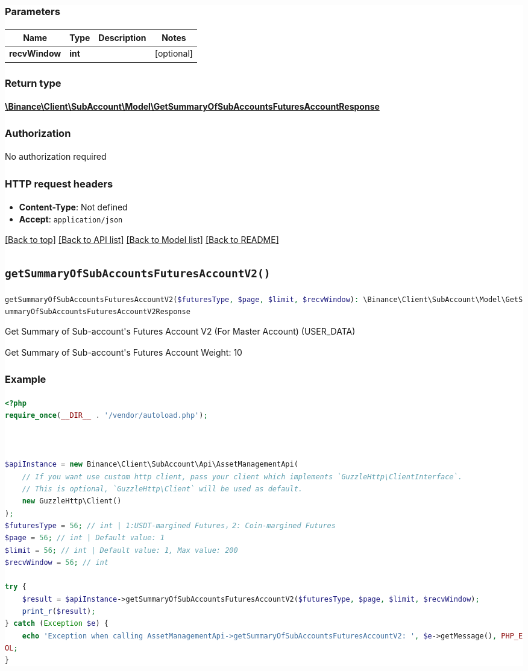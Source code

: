 ### Parameters

| Name | Type | Description  | Notes |
| ------------- | ------------- | ------------- | ------------- |
| **recvWindow** | **int**|  | [optional] |

### Return type

[**\Binance\Client\SubAccount\Model\GetSummaryOfSubAccountsFuturesAccountResponse**](../Model/GetSummaryOfSubAccountsFuturesAccountResponse.md)

### Authorization

No authorization required

### HTTP request headers

- **Content-Type**: Not defined
- **Accept**: `application/json`

[[Back to top]](#) [[Back to API list]](../../README.md#endpoints)
[[Back to Model list]](../../README.md#models)
[[Back to README]](../../README.md)

## `getSummaryOfSubAccountsFuturesAccountV2()`

```php
getSummaryOfSubAccountsFuturesAccountV2($futuresType, $page, $limit, $recvWindow): \Binance\Client\SubAccount\Model\GetSummaryOfSubAccountsFuturesAccountV2Response
```

Get Summary of Sub-account's Futures Account V2 (For Master Account) (USER_DATA)

Get Summary of Sub-account's Futures Account  Weight: 10

### Example

```php
<?php
require_once(__DIR__ . '/vendor/autoload.php');



$apiInstance = new Binance\Client\SubAccount\Api\AssetManagementApi(
    // If you want use custom http client, pass your client which implements `GuzzleHttp\ClientInterface`.
    // This is optional, `GuzzleHttp\Client` will be used as default.
    new GuzzleHttp\Client()
);
$futuresType = 56; // int | 1:USDT-margined Futures，2: Coin-margined Futures
$page = 56; // int | Default value: 1
$limit = 56; // int | Default value: 1, Max value: 200
$recvWindow = 56; // int

try {
    $result = $apiInstance->getSummaryOfSubAccountsFuturesAccountV2($futuresType, $page, $limit, $recvWindow);
    print_r($result);
} catch (Exception $e) {
    echo 'Exception when calling AssetManagementApi->getSummaryOfSubAccountsFuturesAccountV2: ', $e->getMessage(), PHP_EOL;
}
```
